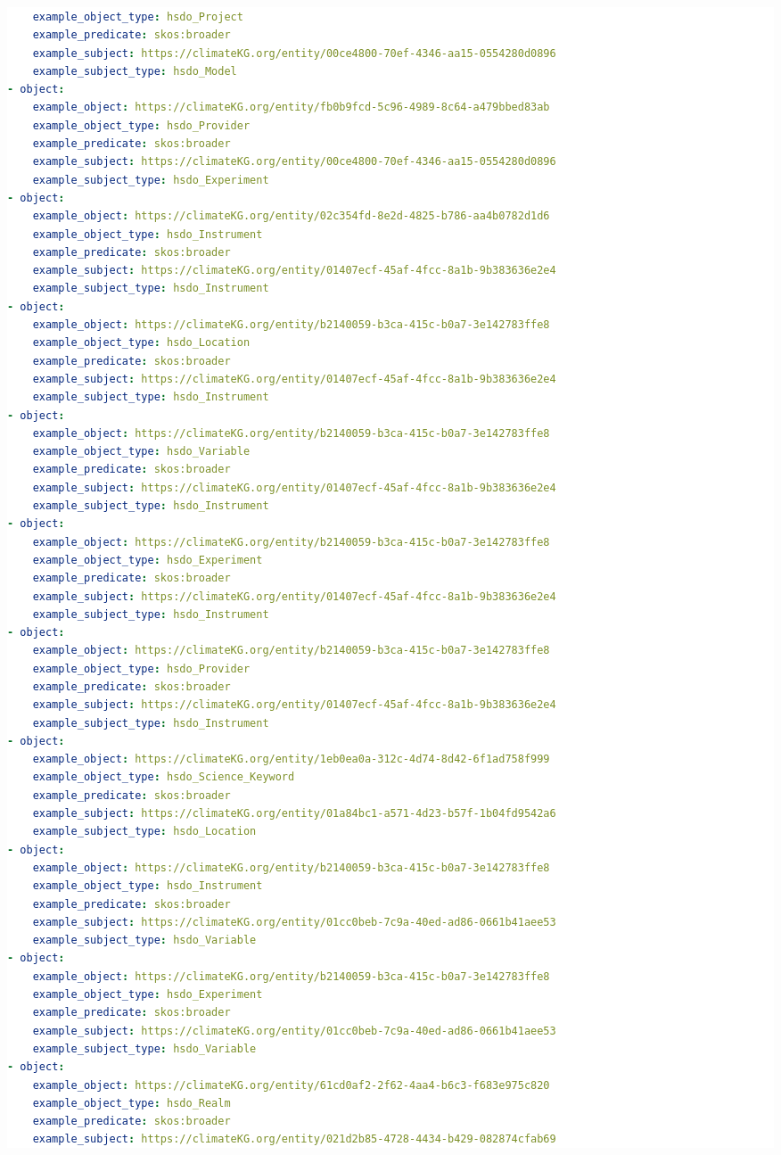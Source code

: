 ```yaml
    example_object_type: hsdo_Project
    example_predicate: skos:broader
    example_subject: https://climateKG.org/entity/00ce4800-70ef-4346-aa15-0554280d0896
    example_subject_type: hsdo_Model
- object:
    example_object: https://climateKG.org/entity/fb0b9fcd-5c96-4989-8c64-a479bbed83ab
    example_object_type: hsdo_Provider
    example_predicate: skos:broader
    example_subject: https://climateKG.org/entity/00ce4800-70ef-4346-aa15-0554280d0896
    example_subject_type: hsdo_Experiment
- object:
    example_object: https://climateKG.org/entity/02c354fd-8e2d-4825-b786-aa4b0782d1d6
    example_object_type: hsdo_Instrument
    example_predicate: skos:broader
    example_subject: https://climateKG.org/entity/01407ecf-45af-4fcc-8a1b-9b383636e2e4
    example_subject_type: hsdo_Instrument
- object:
    example_object: https://climateKG.org/entity/b2140059-b3ca-415c-b0a7-3e142783ffe8
    example_object_type: hsdo_Location
    example_predicate: skos:broader
    example_subject: https://climateKG.org/entity/01407ecf-45af-4fcc-8a1b-9b383636e2e4
    example_subject_type: hsdo_Instrument
- object:
    example_object: https://climateKG.org/entity/b2140059-b3ca-415c-b0a7-3e142783ffe8
    example_object_type: hsdo_Variable
    example_predicate: skos:broader
    example_subject: https://climateKG.org/entity/01407ecf-45af-4fcc-8a1b-9b383636e2e4
    example_subject_type: hsdo_Instrument
- object:
    example_object: https://climateKG.org/entity/b2140059-b3ca-415c-b0a7-3e142783ffe8
    example_object_type: hsdo_Experiment
    example_predicate: skos:broader
    example_subject: https://climateKG.org/entity/01407ecf-45af-4fcc-8a1b-9b383636e2e4
    example_subject_type: hsdo_Instrument
- object:
    example_object: https://climateKG.org/entity/b2140059-b3ca-415c-b0a7-3e142783ffe8
    example_object_type: hsdo_Provider
    example_predicate: skos:broader
    example_subject: https://climateKG.org/entity/01407ecf-45af-4fcc-8a1b-9b383636e2e4
    example_subject_type: hsdo_Instrument
- object:
    example_object: https://climateKG.org/entity/1eb0ea0a-312c-4d74-8d42-6f1ad758f999
    example_object_type: hsdo_Science_Keyword
    example_predicate: skos:broader
    example_subject: https://climateKG.org/entity/01a84bc1-a571-4d23-b57f-1b04fd9542a6
    example_subject_type: hsdo_Location
- object:
    example_object: https://climateKG.org/entity/b2140059-b3ca-415c-b0a7-3e142783ffe8
    example_object_type: hsdo_Instrument
    example_predicate: skos:broader
    example_subject: https://climateKG.org/entity/01cc0beb-7c9a-40ed-ad86-0661b41aee53
    example_subject_type: hsdo_Variable
- object:
    example_object: https://climateKG.org/entity/b2140059-b3ca-415c-b0a7-3e142783ffe8
    example_object_type: hsdo_Experiment
    example_predicate: skos:broader
    example_subject: https://climateKG.org/entity/01cc0beb-7c9a-40ed-ad86-0661b41aee53
    example_subject_type: hsdo_Variable
- object:
    example_object: https://climateKG.org/entity/61cd0af2-2f62-4aa4-b6c3-f683e975c820
    example_object_type: hsdo_Realm
    example_predicate: skos:broader
    example_subject: https://climateKG.org/entity/021d2b85-4728-4434-b429-082874cfab69
```